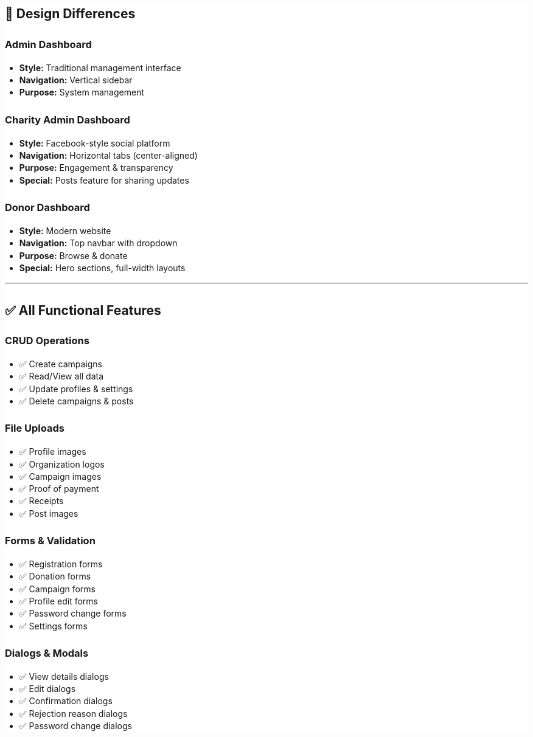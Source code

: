 
## 🎨 Design Differences

### Admin Dashboard
- **Style:** Traditional management interface
- **Navigation:** Vertical sidebar
- **Purpose:** System management

### Charity Admin Dashboard
- **Style:** Facebook-style social platform
- **Navigation:** Horizontal tabs (center-aligned)
- **Purpose:** Engagement & transparency
- **Special:** Posts feature for sharing updates

### Donor Dashboard
- **Style:** Modern website
- **Navigation:** Top navbar with dropdown
- **Purpose:** Browse & donate
- **Special:** Hero sections, full-width layouts

---

## ✅ All Functional Features

### CRUD Operations
- ✅ Create campaigns
- ✅ Read/View all data
- ✅ Update profiles & settings
- ✅ Delete campaigns & posts

### File Uploads
- ✅ Profile images
- ✅ Organization logos
- ✅ Campaign images
- ✅ Proof of payment
- ✅ Receipts
- ✅ Post images

### Forms & Validation
- ✅ Registration forms
- ✅ Donation forms
- ✅ Campaign forms
- ✅ Profile edit forms
- ✅ Password change forms
- ✅ Settings forms

### Dialogs & Modals
- ✅ View details dialogs
- ✅ Edit dialogs
- ✅ Confirmation dialogs
- ✅ Rejection reason dialogs
- ✅ Password change dialogs
